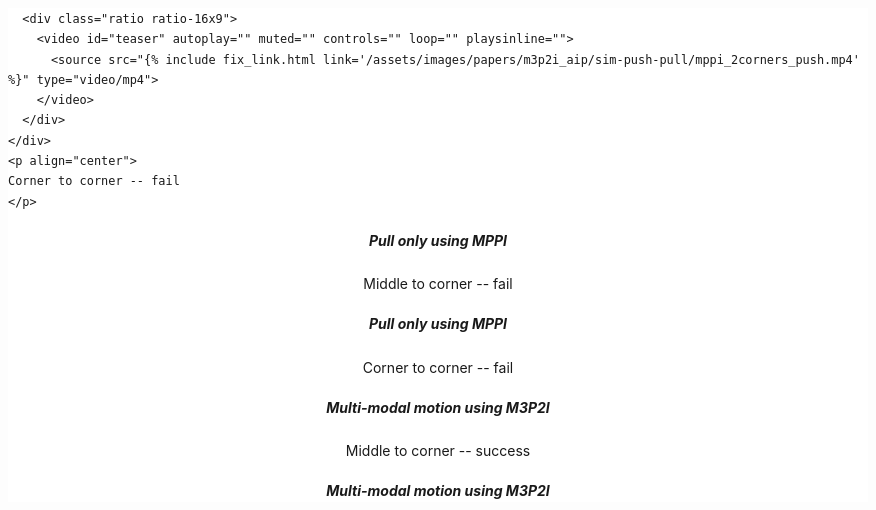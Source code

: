       <div class="ratio ratio-16x9">
        <video id="teaser" autoplay="" muted="" controls="" loop="" playsinline="">
          <source src="{% include fix_link.html link='/assets/images/papers/m3p2i_aip/sim-push-pull/mppi_2corners_push.mp4' %}" type="video/mp4">
        </video>
      </div>
    </div>
    <p align="center">
    Corner to corner -- fail
    </p>
  </div>
</div>

<div class="row row-cols-1 row-cols-sm-2 row-cols-md-2 g-2">
  <div class="col">
    <h5 align="center">Pull only using MPPI</h5>
    <div class="teaser-video d-flex justify-content-center">
      <div class="ratio ratio-16x9">
        <video id="teaser" autoplay="" muted="" controls="" loop="" playsinline="">
          <source src="{% include fix_link.html link='/assets/images/papers/m3p2i_aip/sim-push-pull/mppi_1corner_pull.mp4' %}" type="video/mp4">
        </video>
      </div>
    </div>
    <p align="center">
    Middle to corner -- fail
    </p>
  </div>
  <div class="col">
    <h5 align="center">Pull only using MPPI</h5>
    <div class="teaser-video d-flex justify-content-center">
      <div class="ratio ratio-16x9">
        <video id="teaser" autoplay="" muted="" controls="" loop="" playsinline="">
          <source src="{% include fix_link.html link='/assets/images/papers/m3p2i_aip/sim-push-pull/mppi_2corners_pull.mp4' %}" type="video/mp4">
        </video>
      </div>
    </div>
    <p align="center">
    Corner to corner -- fail
    </p>
  </div>
</div>

<div class="row row-cols-1 row-cols-sm-2 row-cols-md-2 g-2">
  <div class="col">
    <h5 align="center">Multi-modal motion using M3P2I</h5>
    <div class="teaser-video d-flex justify-content-center">
      <div class="ratio ratio-16x9">
        <video id="teaser" autoplay="" muted="" controls="" loop="" playsinline="">
          <source src="{% include fix_link.html link='/assets/images/papers/m3p2i_aip/sim-push-pull/m3p2i_1corner.mp4' %}" type="video/mp4">
        </video>
      </div>
    </div>
    <p align="center">
    Middle to corner -- success
    </p>
  </div>
  <div class="col">
    <h5 align="center">Multi-modal motion using M3P2I</h5>
    <div class="teaser-video d-flex justify-content-center">
      <div class="ratio ratio-16x9">
        <video id="teaser" autoplay="" muted="" controls="" loop="" playsinline="">